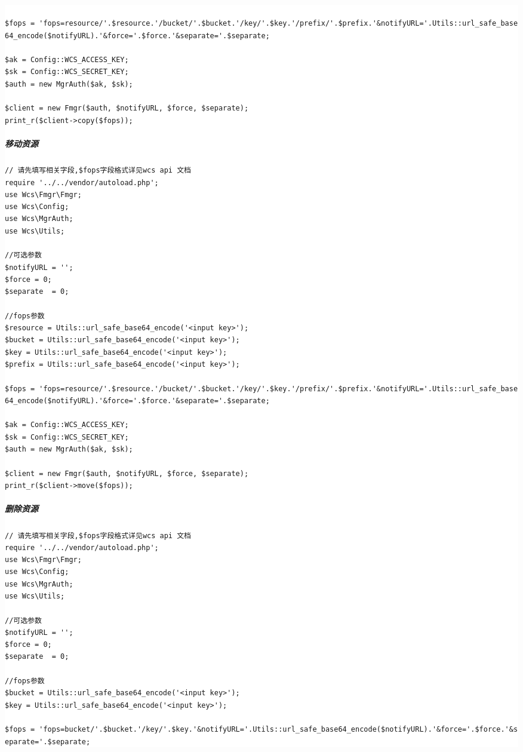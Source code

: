 ```

$fops = 'fops=resource/'.$resource.'/bucket/'.$bucket.'/key/'.$key.'/prefix/'.$prefix.'&notifyURL='.Utils::url_safe_base64_encode($notifyURL).'&force='.$force.'&separate='.$separate;

$ak = Config::WCS_ACCESS_KEY;
$sk = Config::WCS_SECRET_KEY;
$auth = new MgrAuth($ak, $sk);

$client = new Fmgr($auth, $notifyURL, $force, $separate);
print_r($client->copy($fops));
```

##### 移动资源
```
// 请先填写相关字段,$fops字段格式详见wcs api 文档
require '../../vendor/autoload.php';
use Wcs\Fmgr\Fmgr;
use Wcs\Config;
use Wcs\MgrAuth;
use Wcs\Utils;

//可选参数
$notifyURL = '';
$force = 0;
$separate  = 0;

//fops参数
$resource = Utils::url_safe_base64_encode('<input key>');
$bucket = Utils::url_safe_base64_encode('<input key>');
$key = Utils::url_safe_base64_encode('<input key>');
$prefix = Utils::url_safe_base64_encode('<input key>');

$fops = 'fops=resource/'.$resource.'/bucket/'.$bucket.'/key/'.$key.'/prefix/'.$prefix.'&notifyURL='.Utils::url_safe_base64_encode($notifyURL).'&force='.$force.'&separate='.$separate;

$ak = Config::WCS_ACCESS_KEY;
$sk = Config::WCS_SECRET_KEY;
$auth = new MgrAuth($ak, $sk);

$client = new Fmgr($auth, $notifyURL, $force, $separate);
print_r($client->move($fops));
```

##### 删除资源
```
// 请先填写相关字段,$fops字段格式详见wcs api 文档
require '../../vendor/autoload.php';
use Wcs\Fmgr\Fmgr;
use Wcs\Config;
use Wcs\MgrAuth;
use Wcs\Utils;

//可选参数
$notifyURL = '';
$force = 0;
$separate  = 0;

//fops参数
$bucket = Utils::url_safe_base64_encode('<input key>');
$key = Utils::url_safe_base64_encode('<input key>');

$fops = 'fops=bucket/'.$bucket.'/key/'.$key.'&notifyURL='.Utils::url_safe_base64_encode($notifyURL).'&force='.$force.'&separate='.$separate;

```